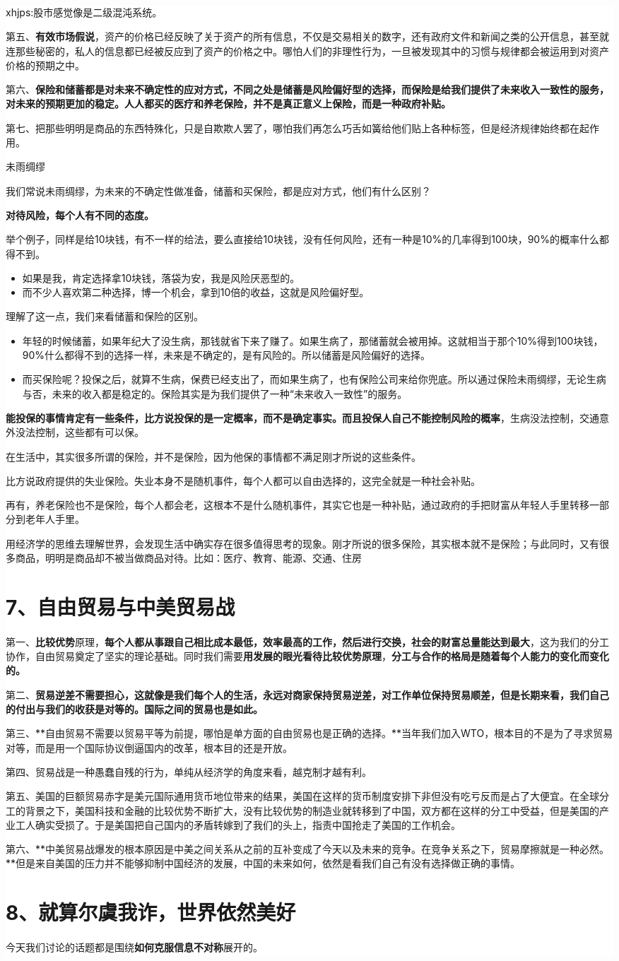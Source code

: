 xhjps:股市感觉像是二级混沌系统。

第五、**有效市场假说**，资产的价格已经反映了关于资产的所有信息，不仅是交易相关的数字，还有政府文件和新闻之类的公开信息，甚至就连那些秘密的，私人的信息都已经被反应到了资产的价格之中。哪怕人们的非理性行为，一旦被发现其中的习惯与规律都会被运用到对资产价格的预期之中。

第六、**保险和储蓄都是对未来不确定性的应对方式，不同之处是储蓄是风险偏好型的选择，而保险是给我们提供了未来收入一致性的服务，对未来的预期更加的稳定。人人都买的医疗和养老保险，并不是真正意义上保险，而是一种政府补贴。**

第七、把那些明明是商品的东西特殊化，只是自欺欺人罢了，哪怕我们再怎么巧舌如簧给他们贴上各种标签，但是经济规律始终都在起作用。

未雨绸缪

我们常说未雨绸缪，为未来的不确定性做准备，储蓄和买保险，都是应对方式，他们有什么区别？

**对待风险，每个人有不同的态度。**

举个例子，同样是给10块钱，有不一样的给法，要么直接给10块钱，没有任何风险，还有一种是10%的几率得到100块，90%的概率什么都得不到。

- 如果是我，肯定选择拿10块钱，落袋为安，我是风险厌恶型的。
- 而不少人喜欢第二种选择，博一个机会，拿到10倍的收益，这就是风险偏好型。

理解了这一点，我们来看储蓄和保险的区别。

- 年轻的时候储蓄，如果年纪大了没生病，那钱就省下来了赚了。如果生病了，那储蓄就会被用掉。这就相当于那个10%得到100块钱，90%什么都得不到的选择一样，未来是不确定的，是有风险的。所以储蓄是风险偏好的选择。

- 而买保险呢？投保之后，就算不生病，保费已经支出了，而如果生病了，也有保险公司来给你兜底。所以通过保险未雨绸缪，无论生病与否，未来的收入都是稳定的。保险其实是为我们提供了一种“未来收入一致性”的服务。

**能投保的事情肯定有一些条件，比方说投保的是一定概率，而不是确定事实。而且投保人自己不能控制风险的概率**，生病没法控制，交通意外没法控制，这些都有可以保。

在生活中，其实很多所谓的保险，并不是保险，因为他保的事情都不满足刚才所说的这些条件。

比方说政府提供的失业保险。失业本身不是随机事件，每个人都可以自由选择的，这完全就是一种社会补贴。

再有，养老保险也不是保险，每个人都会老，这根本不是什么随机事件，其实它也是一种补贴，通过政府的手把财富从年轻人手里转移一部分到老年人手里。

用经济学的思维去理解世界，会发现生活中确实存在很多值得思考的现象。刚才所说的很多保险，其实根本就不是保险；与此同时，又有很多商品，明明是商品却不被当做商品对待。比如：医疗、教育、能源、交通、住房

# 7、自由贸易与中美贸易战

第一、**比较优势**原理，**每个人都从事跟自己相比成本最低，效率最高的工作，然后进行交换，社会的财富总量能达到最大**，这为我们的分工协作，自由贸易奠定了坚实的理论基础。同时我们需要**用发展的眼光看待比较优势原理**，**分工与合作的格局是随着每个人能力的变化而变化的。**

第二、**贸易逆差不需要担心，这就像是我们每个人的生活，永远对商家保持贸易逆差，对工作单位保持贸易顺差，但是长期来看，我们自己的付出与我们的收获是对等的。国际之间的贸易也是如此。**

第三、**自由贸易不需要以贸易平等为前提，哪怕是单方面的自由贸易也是正确的选择。**当年我们加入WTO，根本目的不是为了寻求贸易对等，而是用一个国际协议倒逼国内的改革，根本目的还是开放。

第四、贸易战是一种愚蠢自残的行为，单纯从经济学的角度来看，越克制才越有利。

第五、美国的巨额贸易赤字是美元国际通用货币地位带来的结果，美国在这样的货币制度安排下非但没有吃亏反而是占了大便宜。在全球分工的背景之下，美国科技和金融的比较优势不断扩大，没有比较优势的制造业就转移到了中国，双方都在这样的分工中受益，但是美国的产业工人确实受损了。于是美国把自己国内的矛盾转嫁到了我们的头上，指责中国抢走了美国的工作机会。

第六、**中美贸易战爆发的根本原因是中美之间关系从之前的互补变成了今天以及未来的竞争。在竞争关系之下，贸易摩擦就是一种必然。**但是来自美国的压力并不能够抑制中国经济的发展，中国的未来如何，依然是看我们自己有没有选择做正确的事情。

# 8、就算尔虞我诈，世界依然美好

今天我们讨论的话题都是围绕**如何克服信息不对称**展开的。
